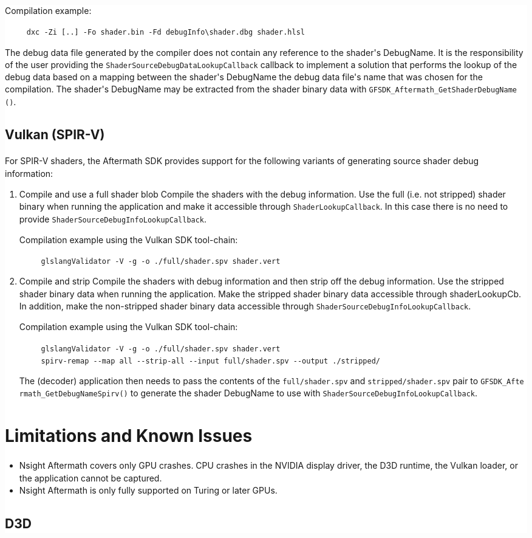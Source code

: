    Compilation example:
   ```
        dxc -Zi [..] -Fo shader.bin -Fd debugInfo\shader.dbg shader.hlsl
   ```

   The debug data file generated by the compiler does not contain any reference
   to the shader's DebugName. It is the responsibility of the user providing
   the `ShaderSourceDebugDataLookupCallback` callback to implement a solution
   that performs the lookup of the debug data based on a mapping between the
   shader's DebugName the debug data file's name that was chosen for the
   compilation. The shader's DebugName may be extracted from the shader binary
   data with `GFSDK_Aftermath_GetShaderDebugName()`.

## Vulkan (SPIR-V)

For SPIR-V shaders, the Aftermath SDK provides support for the following variants
of generating source shader debug information:

1) Compile and use a full shader blob
   Compile the shaders with the debug information. Use the full (i.e. not
   stripped) shader binary when running the application and make it accessible
   through `ShaderLookupCallback`. In this case there is no need to provide
   `ShaderSourceDebugInfoLookupCallback`.

   Compilation example using the Vulkan SDK tool-chain:
   ```
        glslangValidator -V -g -o ./full/shader.spv shader.vert
   ```

2) Compile and strip
   Compile the shaders with debug information and then strip off the debug
   information. Use the stripped shader binary data when running the application.
   Make the stripped shader binary data accessible through shaderLookupCb.
   In addition, make the non-stripped shader binary data accessible through
   `ShaderSourceDebugInfoLookupCallback`.

   Compilation example using the Vulkan SDK tool-chain:
   ```
        glslangValidator -V -g -o ./full/shader.spv shader.vert
        spirv-remap --map all --strip-all --input full/shader.spv --output ./stripped/
   ````

   The (decoder) application then needs to pass the contents of the
   `full/shader.spv` and `stripped/shader.spv` pair to
   `GFSDK_Aftermath_GetDebugNameSpirv()` to generate the shader DebugName to
   use with `ShaderSourceDebugInfoLookupCallback`.

# Limitations and Known Issues

* Nsight Aftermath covers only GPU crashes. CPU crashes in the NVIDIA display
  driver, the D3D runtime, the Vulkan loader, or the application cannot be
  captured.
* Nsight Aftermath is only fully supported on Turing or later GPUs.

## D3D
